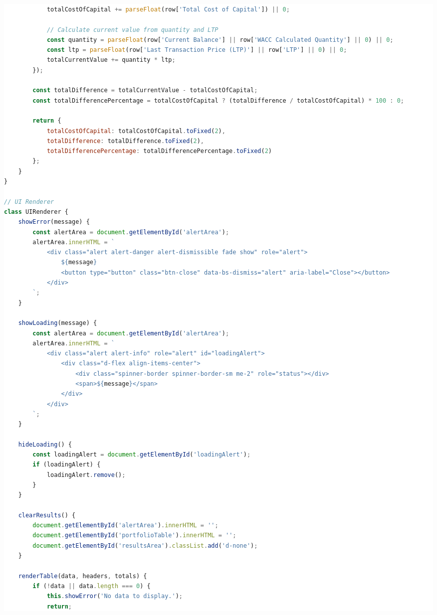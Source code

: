 ```javascript
            totalCostOfCapital += parseFloat(row['Total Cost of Capital']) || 0;
            
            // Calculate current value from quantity and LTP
            const quantity = parseFloat(row['Current Balance'] || row['WACC Calculated Quantity'] || 0) || 0;
            const ltp = parseFloat(row['Last Transaction Price (LTP)'] || row['LTP'] || 0) || 0;
            totalCurrentValue += quantity * ltp;
        });
        
        const totalDifference = totalCurrentValue - totalCostOfCapital;
        const totalDifferencePercentage = totalCostOfCapital ? (totalDifference / totalCostOfCapital) * 100 : 0;
        
        return {
            totalCostOfCapital: totalCostOfCapital.toFixed(2),
            totalDifference: totalDifference.toFixed(2),
            totalDifferencePercentage: totalDifferencePercentage.toFixed(2)
        };
    }
}

// UI Renderer
class UIRenderer {
    showError(message) {
        const alertArea = document.getElementById('alertArea');
        alertArea.innerHTML = `
            <div class="alert alert-danger alert-dismissible fade show" role="alert">
                ${message}
                <button type="button" class="btn-close" data-bs-dismiss="alert" aria-label="Close"></button>
            </div>
        `;
    }
    
    showLoading(message) {
        const alertArea = document.getElementById('alertArea');
        alertArea.innerHTML = `
            <div class="alert alert-info" role="alert" id="loadingAlert">
                <div class="d-flex align-items-center">
                    <div class="spinner-border spinner-border-sm me-2" role="status"></div>
                    <span>${message}</span>
                </div>
            </div>
        `;
    }
    
    hideLoading() {
        const loadingAlert = document.getElementById('loadingAlert');
        if (loadingAlert) {
            loadingAlert.remove();
        }
    }
    
    clearResults() {
        document.getElementById('alertArea').innerHTML = '';
        document.getElementById('portfolioTable').innerHTML = '';
        document.getElementById('resultsArea').classList.add('d-none');
    }
    
    renderTable(data, headers, totals) {
        if (!data || data.length === 0) {
            this.showError('No data to display.');
            return;
```